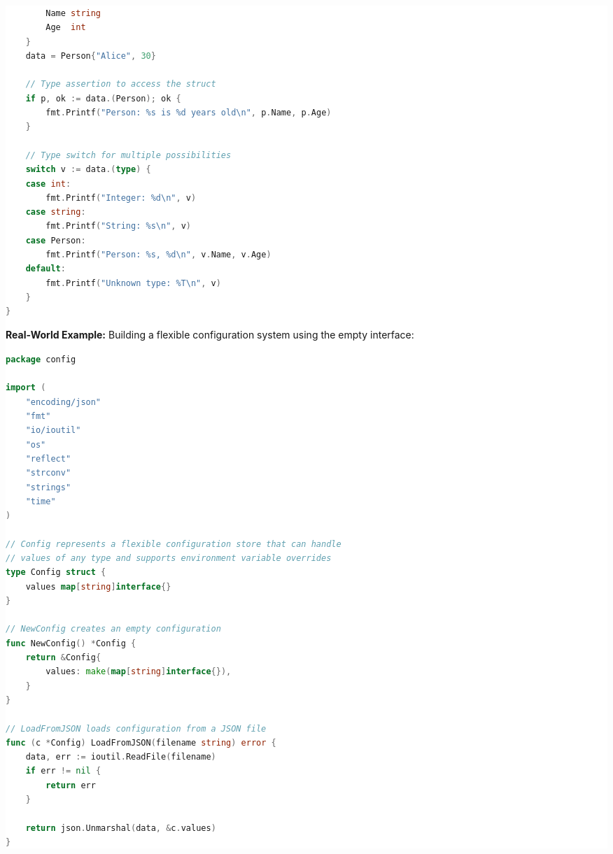 ```go
        Name string
        Age  int
    }
    data = Person{"Alice", 30}
    
    // Type assertion to access the struct
    if p, ok := data.(Person); ok {
        fmt.Printf("Person: %s is %d years old\n", p.Name, p.Age)
    }
    
    // Type switch for multiple possibilities
    switch v := data.(type) {
    case int:
        fmt.Printf("Integer: %d\n", v)
    case string:
        fmt.Printf("String: %s\n", v)
    case Person:
        fmt.Printf("Person: %s, %d\n", v.Name, v.Age)
    default:
        fmt.Printf("Unknown type: %T\n", v)
    }
}
```

**Real-World Example:**
Building a flexible configuration system using the empty interface:

```go
package config

import (
    "encoding/json"
    "fmt"
    "io/ioutil"
    "os"
    "reflect"
    "strconv"
    "strings"
    "time"
)

// Config represents a flexible configuration store that can handle
// values of any type and supports environment variable overrides
type Config struct {
    values map[string]interface{}
}

// NewConfig creates an empty configuration
func NewConfig() *Config {
    return &Config{
        values: make(map[string]interface{}),
    }
}

// LoadFromJSON loads configuration from a JSON file
func (c *Config) LoadFromJSON(filename string) error {
    data, err := ioutil.ReadFile(filename)
    if err != nil {
        return err
    }
    
    return json.Unmarshal(data, &c.values)
}

```